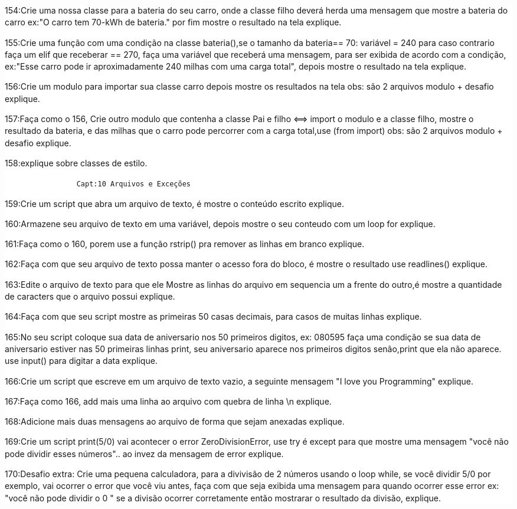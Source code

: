 154:Crie uma nossa classe para a bateria do seu carro, onde a classe filho deverá herda uma mensagem que mostre a bateria do carro
ex:"O carro tem 70-kWh de bateria." por fim mostre o resultado na tela explique.

155:Crie uma função com uma condição na classe bateria(),se o tamanho da bateria== 70: variável = 240 para caso contrario faça um elif
que receberar == 270, faça uma variável que receberá uma mensagem, para ser exibida de acordo com a condição,
ex:"Esse carro pode ir aproximadamente 240 milhas com uma carga total", depois mostre o resultado na tela explique.

156:Crie um modulo para importar sua classe carro depois mostre os resultados na tela obs: são 2 arquivos modulo + desafio explique.

157:Faça como o 156, Crie outro modulo que contenha a classe Pai e filho <==> import o modulo e a classe filho, mostre o resultado
da bateria, e das milhas que o carro pode percorrer com a carga total,use (from import) obs: são 2 arquivos modulo + desafio explique.

158:explique sobre classes de estilo.

  					 Capt:10 Arquivos e Exceções


159:Crie um script que abra um arquivo de texto, é mostre o conteúdo escrito explique.

160:Armazene seu arquivo de texto em uma variável, depois mostre o seu conteudo com um loop for explique.

161:Faça como o 160, porem use a função rstrip() pra remover as linhas em branco explique.

162:Faça com que seu arquivo de texto possa manter o acesso fora do bloco, é mostre o resultado use readlines() explique.

163:Edite o arquivo de texto para que ele Mostre as linhas do arquivo em sequencia um a frente do outro,é mostre a quantidade
de caracters que o arquivo possui explique.

164:Faça com que seu script mostre as primeiras 50 casas decimais, para casos de muitas linhas explique.

165:No seu script coloque sua data de aniversario nos 50 primeiros digitos, ex: 080595 faça uma condição se sua data de
aniversario estiver nas 50 primeiras linhas print, seu aniversario aparece nos primeiros digitos senão,print que ela não 
aparece. use input() para digitar a data explique.

166:Crie um script que escreve em um arquivo de texto vazio, a seguinte mensagem "I love you Programming" explique.

167:Faça como 166, add mais uma linha ao arquivo com quebra de linha \n explique.

168:Adicione mais duas mensagens ao arquivo de forma que sejam anexadas explique.

169:Crie um script print(5/0) vai acontecer o error ZeroDivisionError, use try é except para que mostre uma mensagem 
"você não pode dividir esses números".. ao invez da mensagem de error explique.

170:Desafio extra: Crie uma pequena calculadora, para a divivisão de 2 números usando o loop while, se você dividir 5/0
por exemplo, vai ocorrer o error que você viu antes, faça com que seja exibida uma mensagem para quando ocorrer esse error
ex: "você não pode dividir o 0 " se a divisão ocorrer corretamente então mostrarar o resultado da divisão, explique.
